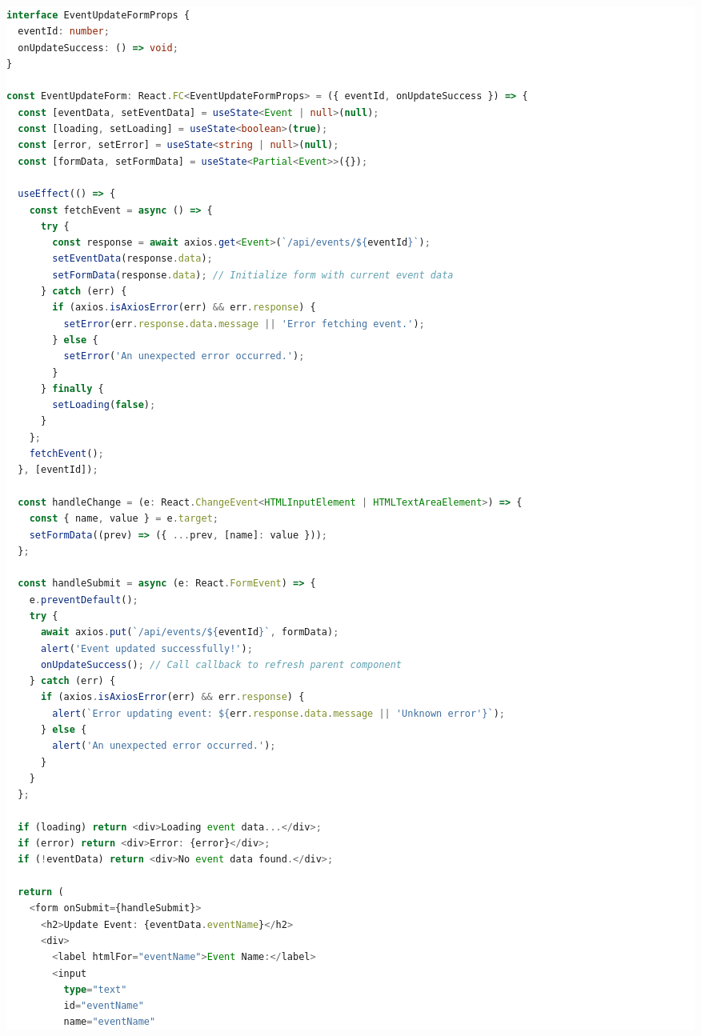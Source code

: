 ```typescript
interface EventUpdateFormProps {
  eventId: number;
  onUpdateSuccess: () => void;
}

const EventUpdateForm: React.FC<EventUpdateFormProps> = ({ eventId, onUpdateSuccess }) => {
  const [eventData, setEventData] = useState<Event | null>(null);
  const [loading, setLoading] = useState<boolean>(true);
  const [error, setError] = useState<string | null>(null);
  const [formData, setFormData] = useState<Partial<Event>>({});

  useEffect(() => {
    const fetchEvent = async () => {
      try {
        const response = await axios.get<Event>(`/api/events/${eventId}`);
        setEventData(response.data);
        setFormData(response.data); // Initialize form with current event data
      } catch (err) {
        if (axios.isAxiosError(err) && err.response) {
          setError(err.response.data.message || 'Error fetching event.');
        } else {
          setError('An unexpected error occurred.');
        }
      } finally {
        setLoading(false);
      }
    };
    fetchEvent();
  }, [eventId]);

  const handleChange = (e: React.ChangeEvent<HTMLInputElement | HTMLTextAreaElement>) => {
    const { name, value } = e.target;
    setFormData((prev) => ({ ...prev, [name]: value }));
  };

  const handleSubmit = async (e: React.FormEvent) => {
    e.preventDefault();
    try {
      await axios.put(`/api/events/${eventId}`, formData);
      alert('Event updated successfully!');
      onUpdateSuccess(); // Call callback to refresh parent component
    } catch (err) {
      if (axios.isAxiosError(err) && err.response) {
        alert(`Error updating event: ${err.response.data.message || 'Unknown error'}`);
      } else {
        alert('An unexpected error occurred.');
      }
    }
  };

  if (loading) return <div>Loading event data...</div>;
  if (error) return <div>Error: {error}</div>;
  if (!eventData) return <div>No event data found.</div>;

  return (
    <form onSubmit={handleSubmit}>
      <h2>Update Event: {eventData.eventName}</h2>
      <div>
        <label htmlFor="eventName">Event Name:</label>
        <input
          type="text"
          id="eventName"
          name="eventName"
```